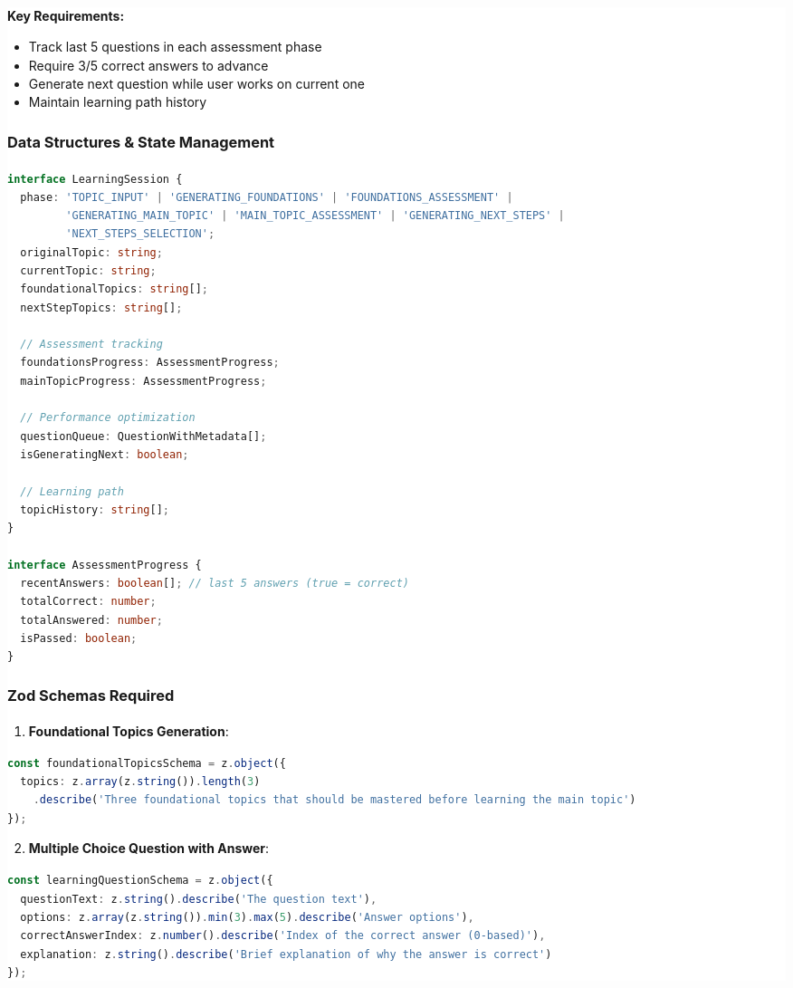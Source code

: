 **Key Requirements:**
- Track last 5 questions in each assessment phase
- Require 3/5 correct answers to advance
- Generate next question while user works on current one
- Maintain learning path history

### **Data Structures & State Management**

```typescript
interface LearningSession {
  phase: 'TOPIC_INPUT' | 'GENERATING_FOUNDATIONS' | 'FOUNDATIONS_ASSESSMENT' | 
         'GENERATING_MAIN_TOPIC' | 'MAIN_TOPIC_ASSESSMENT' | 'GENERATING_NEXT_STEPS' | 
         'NEXT_STEPS_SELECTION';
  originalTopic: string;
  currentTopic: string;
  foundationalTopics: string[];
  nextStepTopics: string[];
  
  // Assessment tracking
  foundationsProgress: AssessmentProgress;
  mainTopicProgress: AssessmentProgress;
  
  // Performance optimization
  questionQueue: QuestionWithMetadata[];
  isGeneratingNext: boolean;
  
  // Learning path
  topicHistory: string[];
}

interface AssessmentProgress {
  recentAnswers: boolean[]; // last 5 answers (true = correct)
  totalCorrect: number;
  totalAnswered: number;
  isPassed: boolean;
}
```

### **Zod Schemas Required**

1. **Foundational Topics Generation**:
```typescript
const foundationalTopicsSchema = z.object({
  topics: z.array(z.string()).length(3)
    .describe('Three foundational topics that should be mastered before learning the main topic')
});
```

2. **Multiple Choice Question with Answer**:
```typescript
const learningQuestionSchema = z.object({
  questionText: z.string().describe('The question text'),
  options: z.array(z.string()).min(3).max(5).describe('Answer options'),
  correctAnswerIndex: z.number().describe('Index of the correct answer (0-based)'),
  explanation: z.string().describe('Brief explanation of why the answer is correct')
});
```
